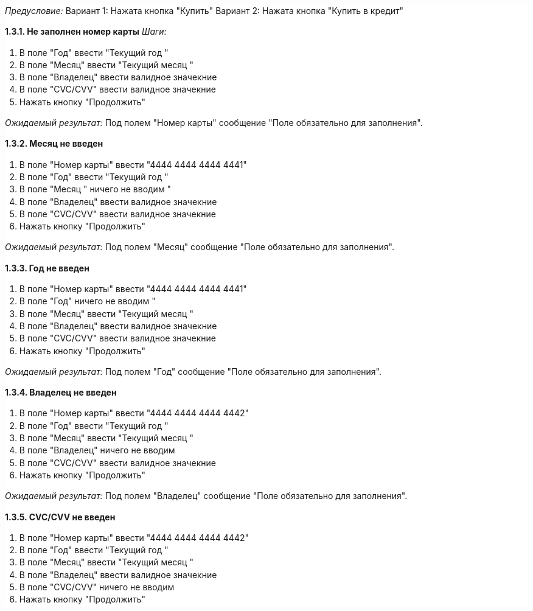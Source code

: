 *Предусловие:*
Вариант 1: Нажата кнопка "Купить"
Вариант 2: Нажата кнопка "Купить в кредит"

**1.3.1. Не заполнен номер карты**
*Шаги:*

1. В поле "Год" ввести "Текущий год "
2. В поле "Месяц" ввести "Текущий месяц "
3. В поле "Владелец" ввести валидное значекние
4. В поле "CVC/CVV" ввести валидное значекние
5. Нажать кнопку "Продолжить"

*Ожидаемый результат:*
Под полем "Номер карты" сообщение "Поле обязательно для заполнения".

**1.3.2. Месяц не введен**

1. В поле "Номер карты" ввести "4444 4444 4444 4441"
2. В поле "Год" ввести "Текущий год "
3. В поле "Месяц " ничего не вводим "
4. В поле "Владелец" ввести валидное значекние
5. В поле "CVC/CVV" ввести валидное значекние
6. Нажать кнопку "Продолжить"

*Ожидаемый результат:*
Под полем "Месяц" сообщение "Поле обязательно для заполнения".

**1.3.3. Год не введен**

1. В поле "Номер карты" ввести "4444 4444 4444 4441"
2. В поле "Год" ничего не вводим "
3. В поле "Месяц" ввести "Текущий месяц "
4. В поле "Владелец" ввести валидное значекние
5. В поле "CVC/CVV" ввести валидное значекние
6. Нажать кнопку "Продолжить"

*Ожидаемый результат:*
Под полем "Год" сообщение "Поле обязательно для заполнения".

**1.3.4. Владелец не введен**

1. В поле "Номер карты" ввести "4444 4444 4444 4442"
2. В поле "Год" ввести "Текущий год "
3. В поле "Месяц" ввести "Текущий месяц "
4. В поле "Владелец" ничего не вводим
5. В поле "CVC/CVV" ввести валидное значекние
6. Нажать кнопку "Продолжить"

*Ожидаемый результат:*
Под полем "Владелец" сообщение "Поле обязательно для заполнения".

**1.3.5. CVC/CVV не введен**

1. В поле "Номер карты" ввести "4444 4444 4444 4442"
2. В поле "Год" ввести "Текущий год "
3. В поле "Месяц" ввести "Текущий месяц "
4. В поле "Владелец" ввести валидное значекние
5. В поле "CVC/CVV" ничего не вводим
6. Нажать кнопку "Продолжить"
